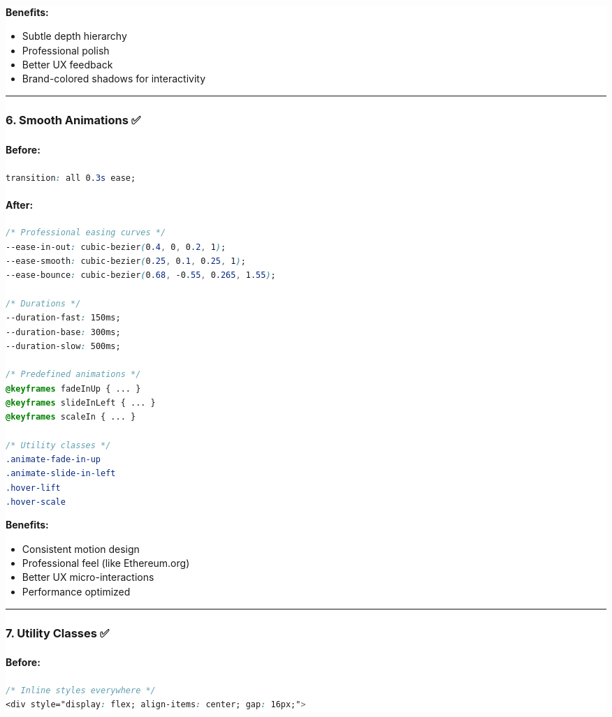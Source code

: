 **Benefits:**
- Subtle depth hierarchy
- Professional polish
- Better UX feedback
- Brand-colored shadows for interactivity

---

### 6. **Smooth Animations** ✅

#### Before:
```css
transition: all 0.3s ease;
```

#### After:
```css
/* Professional easing curves */
--ease-in-out: cubic-bezier(0.4, 0, 0.2, 1);
--ease-smooth: cubic-bezier(0.25, 0.1, 0.25, 1);
--ease-bounce: cubic-bezier(0.68, -0.55, 0.265, 1.55);

/* Durations */
--duration-fast: 150ms;
--duration-base: 300ms;
--duration-slow: 500ms;

/* Predefined animations */
@keyframes fadeInUp { ... }
@keyframes slideInLeft { ... }
@keyframes scaleIn { ... }

/* Utility classes */
.animate-fade-in-up
.animate-slide-in-left
.hover-lift
.hover-scale
```

**Benefits:**
- Consistent motion design
- Professional feel (like Ethereum.org)
- Better UX micro-interactions
- Performance optimized

---

### 7. **Utility Classes** ✅

#### Before:
```css
/* Inline styles everywhere */
<div style="display: flex; align-items: center; gap: 16px;">
```
